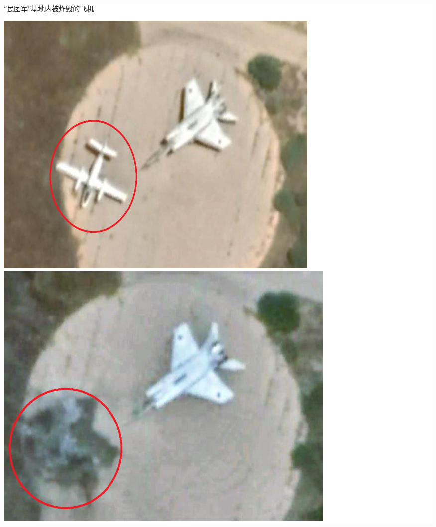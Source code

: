 “民团军”基地内被炸毁的飞机

![](images/btnews/0101_0200/0126/media/image8.png)
![](images/btnews/0101_0200/0126/media/image9.png)
